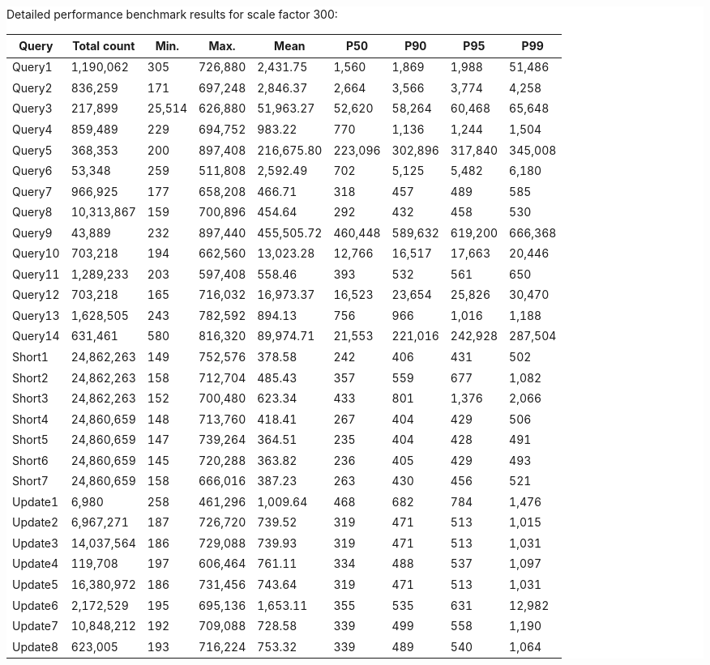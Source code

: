 Detailed performance benchmark results for scale factor 300:

| Query   | Total count | Min. | Max.    | Mean     | P50   | P90   | P95  | P99  |
| ------- | ----------- | ---- | ------- | -------- | ----- | ----- | ---- | ---- |
|Query1|1,190,062|305|726,880|2,431.75|1,560|1,869|1,988|51,486|
|Query2|836,259|171|697,248|2,846.37|2,664|3,566|3,774|4,258|
|Query3|217,899|25,514|626,880|51,963.27|52,620|58,264|60,468|65,648|
|Query4|859,489|229|694,752|983.22|770|1,136|1,244|1,504|
|Query5|368,353|200|897,408|216,675.80|223,096|302,896|317,840|345,008|
|Query6|53,348|259|511,808|2,592.49|702|5,125|5,482|6,180|
|Query7|966,925|177|658,208|466.71|318|457|489|585|
|Query8|10,313,867|159|700,896|454.64|292|432|458|530|
|Query9|43,889|232|897,440|455,505.72|460,448|589,632|619,200|666,368|
|Query10|703,218|194|662,560|13,023.28|12,766|16,517|17,663|20,446|
|Query11|1,289,233|203|597,408|558.46|393|532|561|650|
|Query12|703,218|165|716,032|16,973.37|16,523|23,654|25,826|30,470|
|Query13|1,628,505|243|782,592|894.13|756|966|1,016|1,188|
|Query14|631,461|580|816,320|89,974.71|21,553|221,016|242,928|287,504|
|Short1|24,862,263|149|752,576|378.58|242|406|431|502|
|Short2|24,862,263|158|712,704|485.43|357|559|677|1,082|
|Short3|24,862,263|152|700,480|623.34|433|801|1,376|2,066|
|Short4|24,860,659|148|713,760|418.41|267|404|429|506|
|Short5|24,860,659|147|739,264|364.51|235|404|428|491|
|Short6|24,860,659|145|720,288|363.82|236|405|429|493|
|Short7|24,860,659|158|666,016|387.23|263|430|456|521|
|Update1|6,980|258|461,296|1,009.64|468|682|784|1,476|
|Update2|6,967,271|187|726,720|739.52|319|471|513|1,015|
|Update3|14,037,564|186|729,088|739.93|319|471|513|1,031|
|Update4|119,708|197|606,464|761.11|334|488|537|1,097|
|Update5|16,380,972|186|731,456|743.64|319|471|513|1,031|
|Update6|2,172,529|195|695,136|1,653.11|355|535|631|12,982|
|Update7|10,848,212|192|709,088|728.58|339|499|558|1,190|
|Update8|623,005|193|716,224|753.32|339|489|540|1,064|
